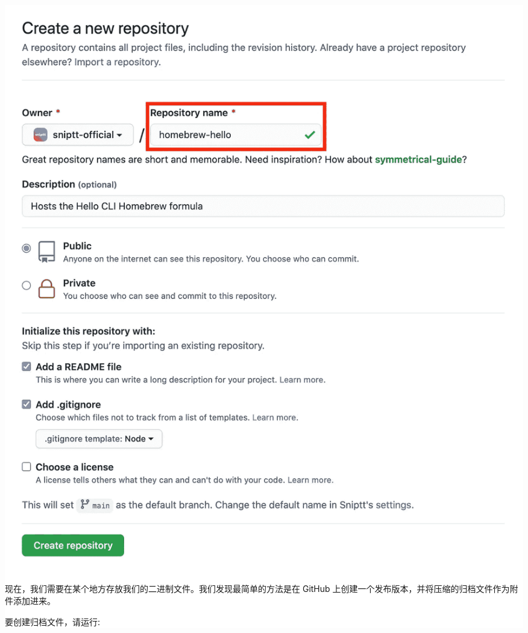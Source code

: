 ![](img/96e12612e56b11994e8e7abf413f9f24.png)

现在，我们需要在某个地方存放我们的二进制文件。我们发现最简单的方法是在 GitHub 上创建一个发布版本，并将压缩的归档文件作为附件添加进来。

要创建归档文件，请运行:
